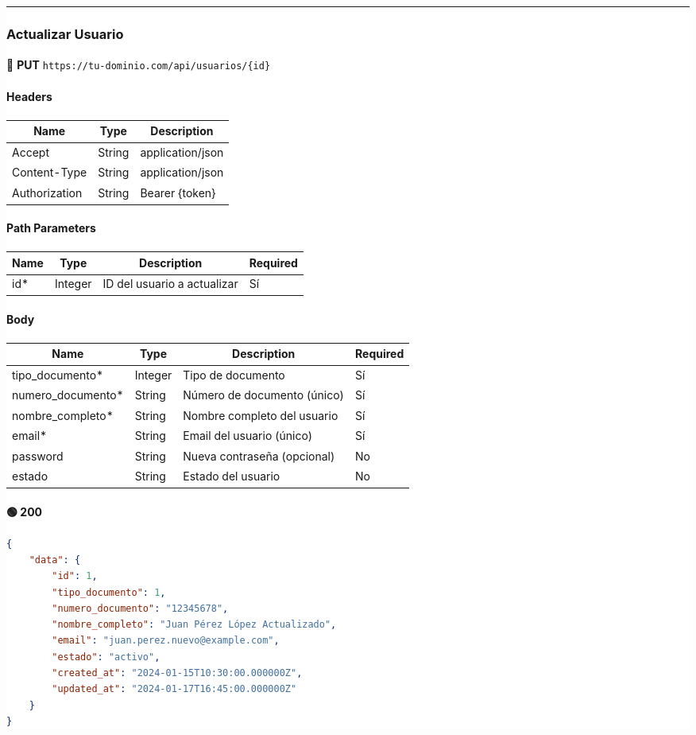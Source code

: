 ***

### Actualizar Usuario

🔵 **PUT** `https://tu-dominio.com/api/usuarios/{id}`

#### Headers

| Name          | Type   | Description      |
| ------------- | ------ | ---------------- |
| Accept        | String | application/json |
| Content-Type  | String | application/json |
| Authorization | String | Bearer \{token\}   |

#### Path Parameters

| Name | Type    | Description                 | Required |
| ---- | ------- | --------------------------- | -------- |
| id\* | Integer | ID del usuario a actualizar | Sí       |

#### Body

| Name                | Type    | Description                 | Required |
| ------------------- | ------- | --------------------------- | -------- |
| tipo\_documento\*   | Integer | Tipo de documento           | Sí       |
| numero\_documento\* | String  | Número de documento (único) | Sí       |
| nombre\_completo\*  | String  | Nombre completo del usuario | Sí       |
| email\*             | String  | Email del usuario (único)   | Sí       |
| password            | String  | Nueva contraseña (opcional) | No       |
| estado              | String  | Estado del usuario          | No       |

#### 🟢 200

```json
{
    "data": {
        "id": 1,
        "tipo_documento": 1,
        "numero_documento": "12345678",
        "nombre_completo": "Juan Pérez López Actualizado",
        "email": "juan.perez.nuevo@example.com",
        "estado": "activo",
        "created_at": "2024-01-15T10:30:00.000000Z",
        "updated_at": "2024-01-17T16:45:00.000000Z"
    }
}
```
